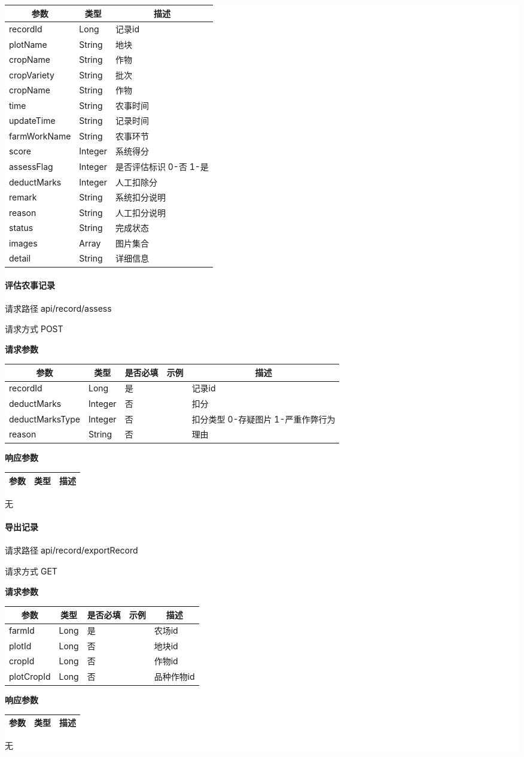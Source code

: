 参数  | 类型   | 描述
|---- | ----- | ------
recordId  | Long  | 记录id
plotName  | String  | 地块
cropName  | String  | 作物
cropVariety  | String  | 批次
cropName  | String  | 作物
time  | String  | 农事时间
updateTime  | String  | 记录时间
farmWorkName  | String  | 农事环节
score  | Integer  | 系统得分
assessFlag  | Integer  | 是否评估标识 0-否 1-是
deductMarks  | Integer  | 人工扣除分
remark  | String  | 系统扣分说明
reason  | String  | 人工扣分说明
status  | String  | 完成状态
images  | Array  | 图片集合
detail  | String  | 详细信息


#### 评估农事记录

请求路径 api/record/assess

请求方式 POST

**请求参数**

参数  | 类型  | 是否必填 |示例 | 描述
|---- | ----- | ------  | ------| ------
recordId  | Long | 是 | | 记录id
deductMarks  | Integer | 否 | | 扣分
deductMarksType  | Integer | 否 | | 扣分类型 0-存疑图片 1-严重作弊行为
reason  | String | 否 | | 理由


**响应参数**

参数  | 类型   | 描述
|---- | ----- | ------
无



#### 导出记录

请求路径 api/record/exportRecord

请求方式 GET

**请求参数**

参数  | 类型  | 是否必填 |示例 | 描述
|---- | ----- | ------  | ------| ------
farmId  | Long | 是 | | 农场id
plotId  | Long | 否 | | 地块id
cropId  | Long | 否 | | 作物id
plotCropId  | Long | 否 | | 品种作物id

**响应参数**

参数  | 类型   | 描述
|---- | ----- | ------
无
